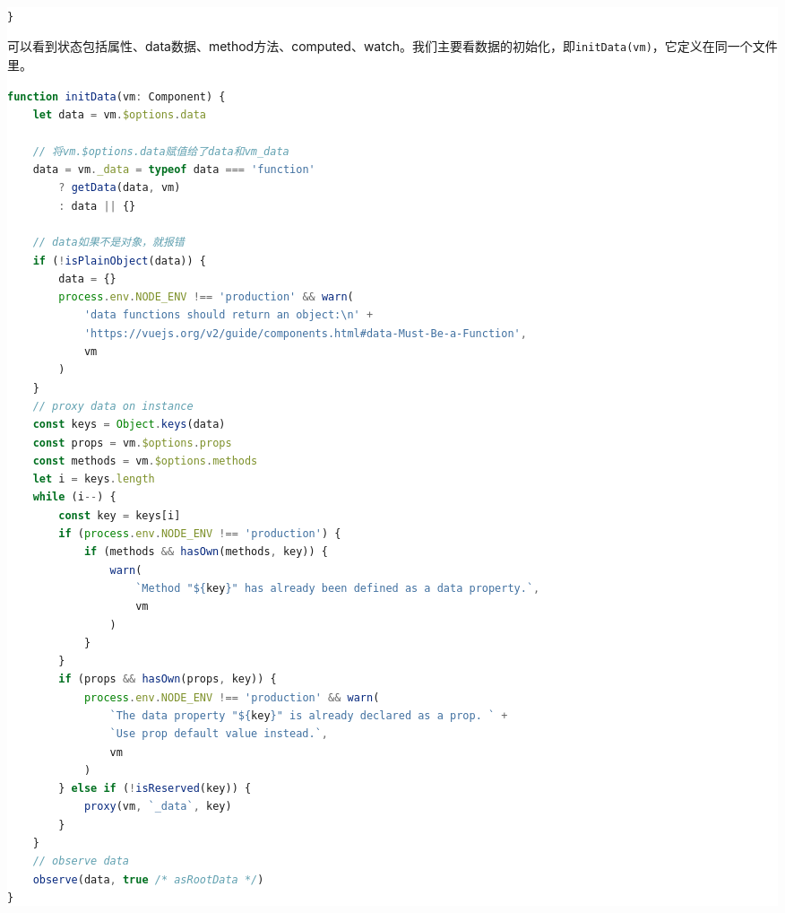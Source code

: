 ```javascript
}
```

可以看到状态包括属性、data数据、method方法、computed、watch。我们主要看数据的初始化，即`initData(vm)`，它定义在同一个文件里。

```javascript
function initData(vm: Component) {
    let data = vm.$options.data  

    // 将vm.$options.data赋值给了data和vm_data
    data = vm._data = typeof data === 'function'
        ? getData(data, vm)
        : data || {}

    // data如果不是对象，就报错
    if (!isPlainObject(data)) {
        data = {}
        process.env.NODE_ENV !== 'production' && warn(
            'data functions should return an object:\n' +
            'https://vuejs.org/v2/guide/components.html#data-Must-Be-a-Function',
            vm
        )
    }
    // proxy data on instance
    const keys = Object.keys(data)
    const props = vm.$options.props
    const methods = vm.$options.methods
    let i = keys.length
    while (i--) {
        const key = keys[i]
        if (process.env.NODE_ENV !== 'production') {
            if (methods && hasOwn(methods, key)) {
                warn(
                    `Method "${key}" has already been defined as a data property.`,
                    vm
                )
            }
        }
        if (props && hasOwn(props, key)) {
            process.env.NODE_ENV !== 'production' && warn(
                `The data property "${key}" is already declared as a prop. ` +
                `Use prop default value instead.`,
                vm
            )
        } else if (!isReserved(key)) {
            proxy(vm, `_data`, key)
        }
    }
    // observe data
    observe(data, true /* asRootData */)
}
```
